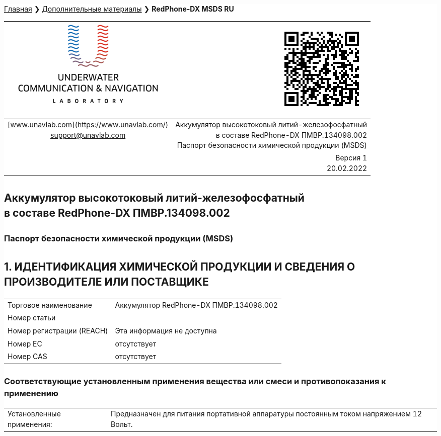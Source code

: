 [Главная](/README_RU) ❯ [Дополнительные материалы](/misc_ru) ❯ **RedPhone-DX MSDS RU**

<div style="page-break-after: always;"></div>

| ![logo](/documentation/sm_logo.png) | ![qr](/documentation/redphone_dx_msds_ru_qr.png)  |
| :---: | ---: |
| [www.unavlab.com](https://www.unavlab.com/) <br/> [support@unavlab.com](mailto:support@unavlab.com) | Аккумулятор высокотоковый литий-железофосфатный <br/> в составе RedPhone-DX ПМВР.134098.002 <br/> Паспорт безопасности химической продукции (MSDS) |
| | Версия 1 <br/> 20.02.2022 |

## Аккумулятор высокотоковый литий-железофосфатный <br/> в составе RedPhone-DX ПМВР.134098.002
### Паспорт безопасности химической продукции (MSDS)

## 1. ИДЕНТИФИКАЦИЯ ХИМИЧЕСКОЙ ПРОДУКЦИИ И СВЕДЕНИЯ О ПРОИЗВОДИТЕЛЕ ИЛИ ПОСТАВЩИКЕ

| | |
| :--- | :--- |
| Торговое наименование | Аккумулятор RedPhone-DX ПМВР.134098.002 |
| Номер статьи |
| Номер регистрации (REACH) | Эта информация не доступна |
| Номер ЕС | отсутствует |
| Номер CAS |	отсутствует |

### Соответствующие установленным применения вещества или смеси и противопоказания к применению

| | |
| :--- | :--- |
| Установленные применения: | Предназначен для питания портативной аппаратуры постоянным током напряжением 12 Вольт. |
